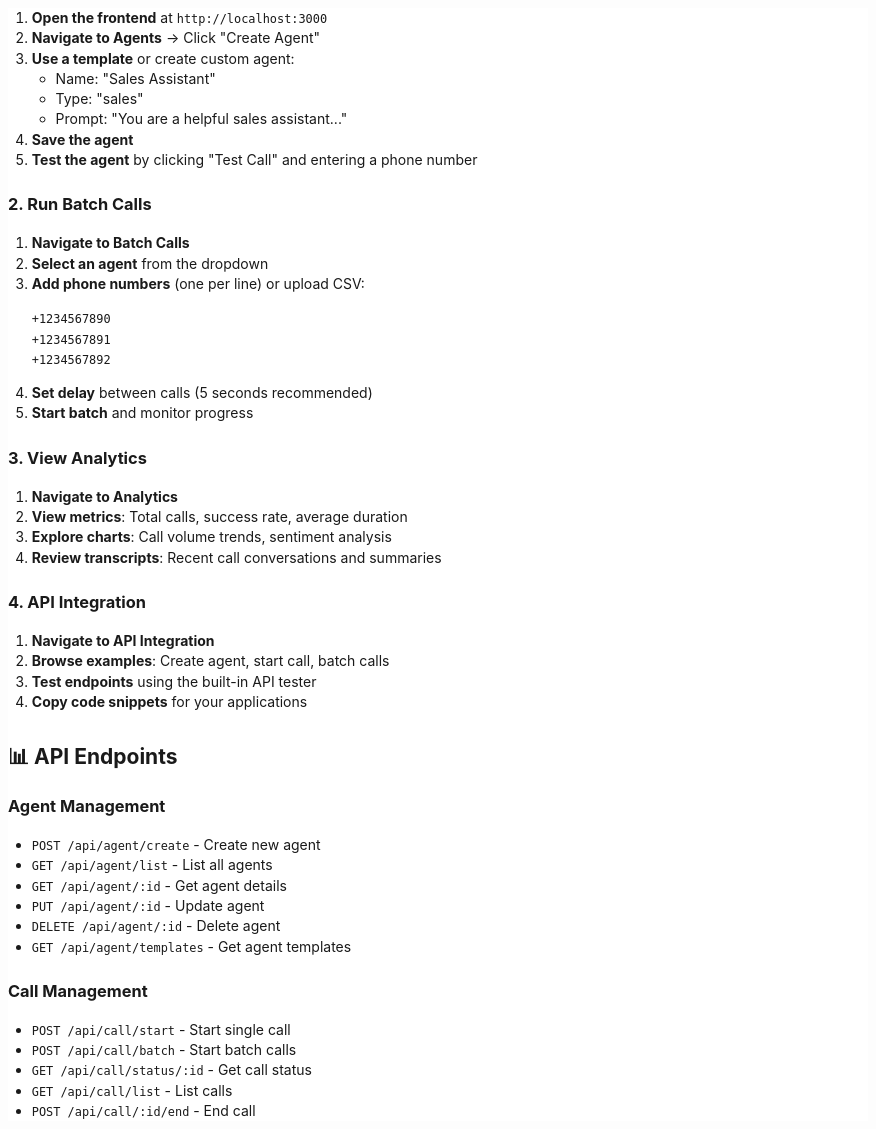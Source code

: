 1. **Open the frontend** at `http://localhost:3000`
2. **Navigate to Agents** → Click "Create Agent"
3. **Use a template** or create custom agent:
   - Name: "Sales Assistant"
   - Type: "sales" 
   - Prompt: "You are a helpful sales assistant..."
4. **Save the agent**
5. **Test the agent** by clicking "Test Call" and entering a phone number

### 2. Run Batch Calls

1. **Navigate to Batch Calls**
2. **Select an agent** from the dropdown
3. **Add phone numbers** (one per line) or upload CSV:
   ```
   +1234567890
   +1234567891
   +1234567892
   ```
4. **Set delay** between calls (5 seconds recommended)
5. **Start batch** and monitor progress

### 3. View Analytics

1. **Navigate to Analytics**
2. **View metrics**: Total calls, success rate, average duration
3. **Explore charts**: Call volume trends, sentiment analysis
4. **Review transcripts**: Recent call conversations and summaries

### 4. API Integration

1. **Navigate to API Integration**
2. **Browse examples**: Create agent, start call, batch calls
3. **Test endpoints** using the built-in API tester
4. **Copy code snippets** for your applications

## 📊 API Endpoints

### Agent Management
- `POST /api/agent/create` - Create new agent
- `GET /api/agent/list` - List all agents
- `GET /api/agent/:id` - Get agent details
- `PUT /api/agent/:id` - Update agent
- `DELETE /api/agent/:id` - Delete agent
- `GET /api/agent/templates` - Get agent templates

### Call Management
- `POST /api/call/start` - Start single call
- `POST /api/call/batch` - Start batch calls
- `GET /api/call/status/:id` - Get call status
- `GET /api/call/list` - List calls
- `POST /api/call/:id/end` - End call
